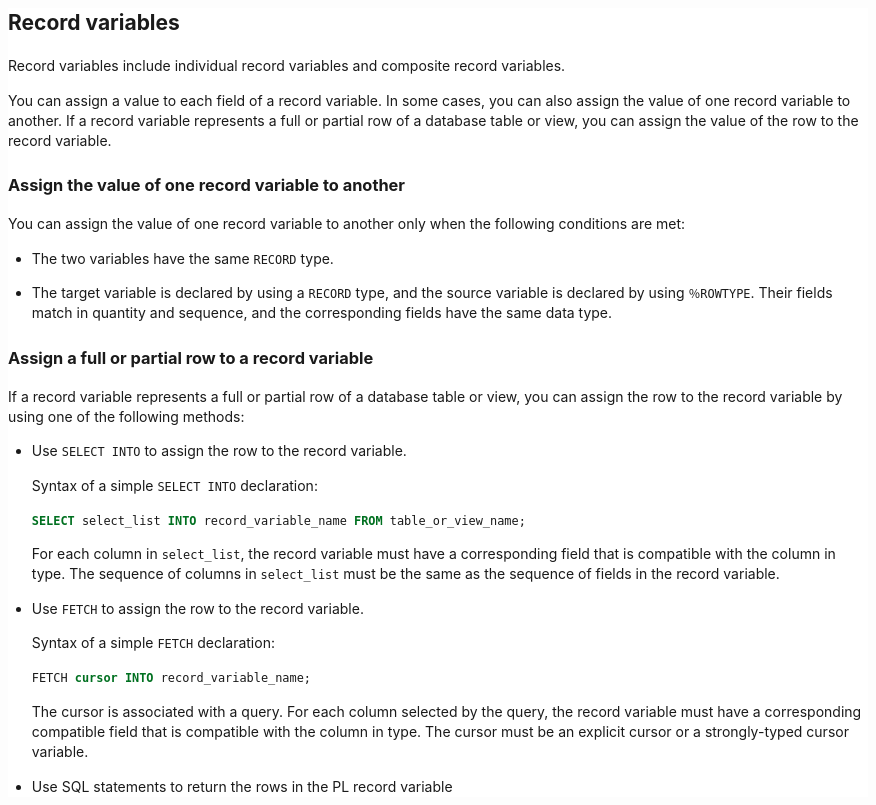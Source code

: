 

Record variables
-------------------------

Record variables include individual record variables and composite record variables.

You can assign a value to each field of a record variable. In some cases, you can also assign the value of one record variable to another. If a record variable represents a full or partial row of a database table or view, you can assign the value of the row to the record variable.

### Assign the value of one record variable to another

You can assign the value of one record variable to another only when the following conditions are met:

* The two variables have the same `RECORD` type.



* The target variable is declared by using a `RECORD` type, and the source variable is declared by using `％ROWTYPE`. Their fields match in quantity and sequence, and the corresponding fields have the same data type.






### Assign a full or partial row to a record variable

If a record variable represents a full or partial row of a database table or view, you can assign the row to the record variable by using one of the following methods:

* Use `SELECT INTO` to assign the row to the record variable.

   Syntax of a simple `SELECT INTO` declaration:

   ```sql
   SELECT select_list INTO record_variable_name FROM table_or_view_name;
   ```



   For each column in `select_list`, the record variable must have a corresponding field that is compatible with the column in type. The sequence of columns in `select_list` must be the same as the sequence of fields in the record variable.


* Use `FETCH` to assign the row to the record variable.

   Syntax of a simple `FETCH` declaration:

   ```sql
   FETCH cursor INTO record_variable_name;
   ```



   The cursor is associated with a query. For each column selected by the query, the record variable must have a corresponding compatible field that is compatible with the column in type. The cursor must be an explicit cursor or a strongly-typed cursor variable.


* Use SQL statements to return the rows in the PL record variable
